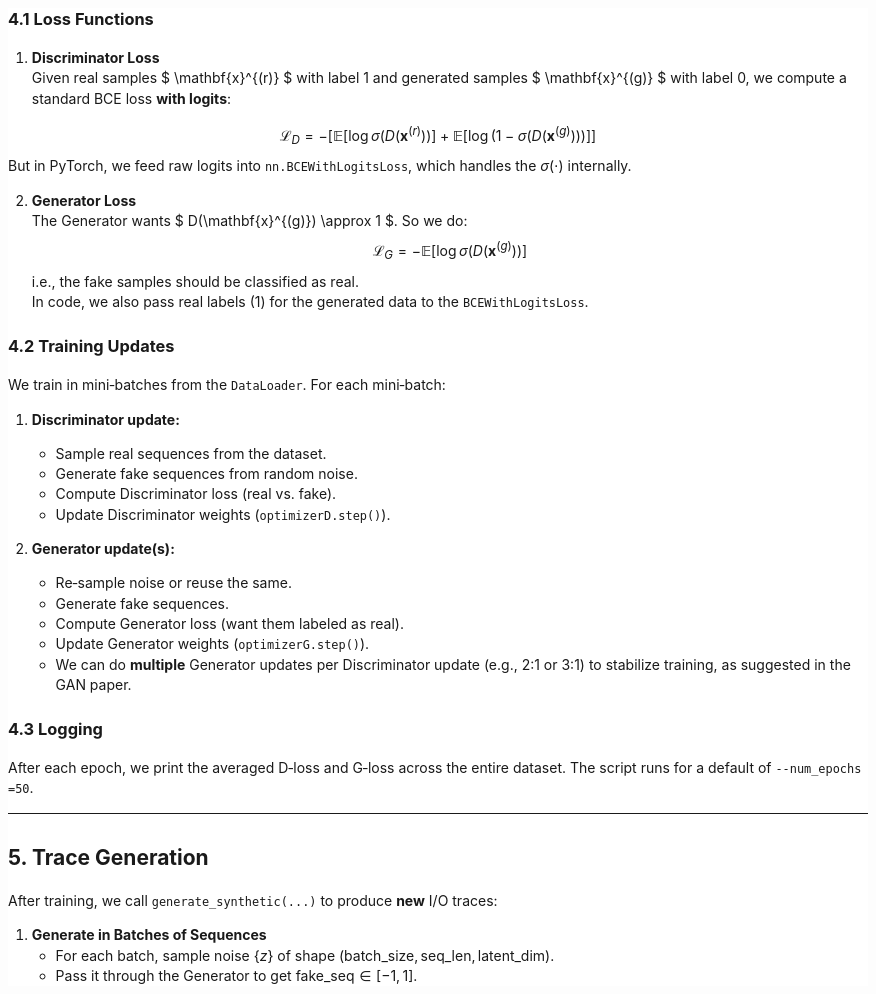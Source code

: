 ### 4.1 Loss Functions

1. **Discriminator Loss**  
   Given real samples $ \mathbf{x}^{(r)} $ with label 1 and generated samples $ \mathbf{x}^{(g)} $ with label 0, we compute a standard BCE loss **with logits**:

  $$ 
   \mathcal{L}_D = -\Big[
     \mathbb{E}[\log \sigma(D(\mathbf{x}^{(r)}))]
     + \mathbb{E}[\log (1 - \sigma(D(\mathbf{x}^{(g)})))]
   \Big]
  $$ 
   But in PyTorch, we feed raw logits into `nn.BCEWithLogitsLoss`, which handles the $\sigma(\cdot)$ internally.

2. **Generator Loss**  
   The Generator wants $ D(\mathbf{x}^{(g)}) \approx 1 $. So we do:
  $$ 
   \mathcal{L}_G = -\mathbb{E}[\log \sigma(D(\mathbf{x}^{(g)}))]
  $$ 
   i.e., the fake samples should be classified as real.  
   In code, we also pass real labels (1) for the generated data to the `BCEWithLogitsLoss`.

### 4.2 Training Updates

We train in mini‐batches from the `DataLoader`. For each mini‐batch:

1. **Discriminator update:**  
   - Sample real sequences from the dataset.  
   - Generate fake sequences from random noise.  
   - Compute Discriminator loss (real vs. fake).  
   - Update Discriminator weights (`optimizerD.step()`).

2. **Generator update(s):**  
   - Re‐sample noise or reuse the same.  
   - Generate fake sequences.  
   - Compute Generator loss (want them labeled as real).  
   - Update Generator weights (`optimizerG.step()`).  
   - We can do **multiple** Generator updates per Discriminator update (e.g., 2:1 or 3:1) to stabilize training, as suggested in the GAN paper.

### 4.3 Logging

After each epoch, we print the averaged D‐loss and G‐loss across the entire dataset. The script runs for a default of `--num_epochs=50`.

---

## 5. Trace Generation

After training, we call `generate_synthetic(...)` to produce **new** I/O traces:

1. **Generate in Batches of Sequences**  
   - For each batch, sample noise $\{z\}$ of shape $(\text{batch\_size}, \text{seq\_len}, \text{latent\_dim})$.  
   - Pass it through the Generator to get $\text{fake\_seq}\in [-1,1]$.
